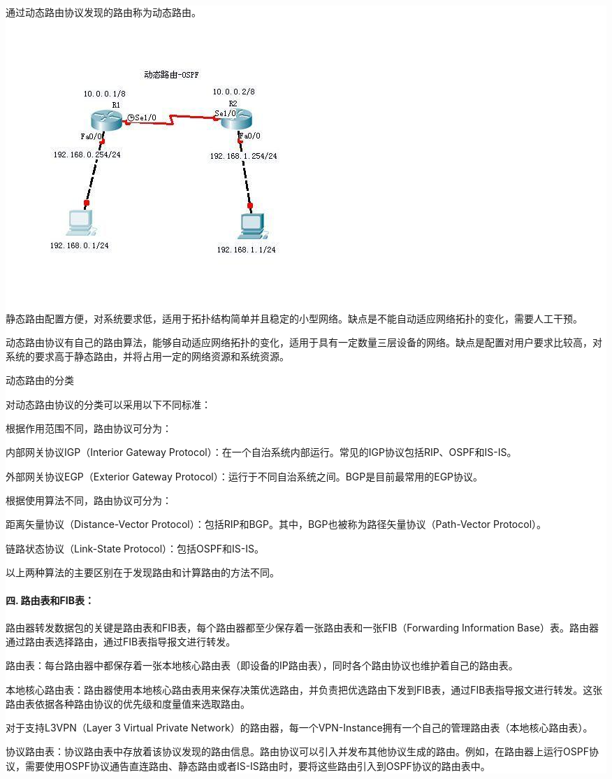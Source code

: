 通过动态路由协议发现的路由称为动态路由。

![img](./TCP_IP网络编程/v2-a309f2b888a020a0deef7920298a61a3_1440w.webp)

静态路由配置方便，对系统要求低，适用于拓扑结构简单并且稳定的小型网络。缺点是不能自动适应网络拓扑的变化，需要人工干预。

动态路由协议有自己的路由算法，能够自动适应网络拓扑的变化，适用于具有一定数量三层设备的网络。缺点是配置对用户要求比较高，对系统的要求高于静态路由，并将占用一定的网络资源和系统资源。

动态路由的分类

对动态路由协议的分类可以采用以下不同标准：

根据作用范围不同，路由协议可分为：

内部网关协议IGP（Interior Gateway Protocol）：在一个自治系统内部运行。常见的IGP协议包括RIP、OSPF和IS-IS。

外部网关协议EGP（Exterior Gateway Protocol）：运行于不同自治系统之间。BGP是目前最常用的EGP协议。

根据使用算法不同，路由协议可分为：

距离矢量协议（Distance-Vector Protocol）：包括RIP和BGP。其中，BGP也被称为路径矢量协议（Path-Vector Protocol）。

链路状态协议（Link-State Protocol）：包括OSPF和IS-IS。

以上两种算法的主要区别在于发现路由和计算路由的方法不同。

#### **四. 路由表和FIB表：**

路由器转发数据包的关键是路由表和FIB表，每个路由器都至少保存着一张路由表和一张FIB（Forwarding Information Base）表。路由器通过路由表选择路由，通过FIB表指导报文进行转发。

路由表：每台路由器中都保存着一张本地核心路由表（即设备的IP路由表），同时各个路由协议也维护着自己的路由表。

本地核心路由表：路由器使用本地核心路由表用来保存决策优选路由，并负责把优选路由下发到FIB表，通过FIB表指导报文进行转发。这张路由表依据各种路由协议的优先级和度量值来选取路由。

对于支持L3VPN（Layer 3 Virtual Private Network）的路由器，每一个VPN-Instance拥有一个自己的管理路由表（本地核心路由表）。

协议路由表：协议路由表中存放着该协议发现的路由信息。路由协议可以引入并发布其他协议生成的路由。例如，在路由器上运行OSPF协议，需要使用OSPF协议通告直连路由、静态路由或者IS-IS路由时，要将这些路由引入到OSPF协议的路由表中。
